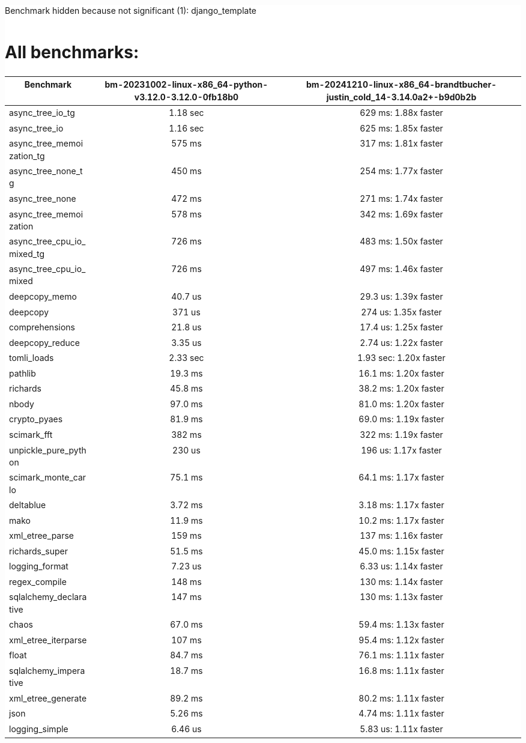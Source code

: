 Benchmark hidden because not significant (1): django_template

All benchmarks:
===============

| Benchmark                  | bm-20231002-linux-x86_64-python-v3.12.0-3.12.0-0fb18b0 | bm-20241210-linux-x86_64-brandtbucher-justin_cold_14-3.14.0a2+-b9d0b2b |
|----------------------------|:------------------------------------------------------:|:----------------------------------------------------------------------:|
| async_tree_io_tg           | 1.18 sec                                               | 629 ms: 1.88x faster                                                   |
| async_tree_io              | 1.16 sec                                               | 625 ms: 1.85x faster                                                   |
| async_tree_memoization_tg  | 575 ms                                                 | 317 ms: 1.81x faster                                                   |
| async_tree_none_tg         | 450 ms                                                 | 254 ms: 1.77x faster                                                   |
| async_tree_none            | 472 ms                                                 | 271 ms: 1.74x faster                                                   |
| async_tree_memoization     | 578 ms                                                 | 342 ms: 1.69x faster                                                   |
| async_tree_cpu_io_mixed_tg | 726 ms                                                 | 483 ms: 1.50x faster                                                   |
| async_tree_cpu_io_mixed    | 726 ms                                                 | 497 ms: 1.46x faster                                                   |
| deepcopy_memo              | 40.7 us                                                | 29.3 us: 1.39x faster                                                  |
| deepcopy                   | 371 us                                                 | 274 us: 1.35x faster                                                   |
| comprehensions             | 21.8 us                                                | 17.4 us: 1.25x faster                                                  |
| deepcopy_reduce            | 3.35 us                                                | 2.74 us: 1.22x faster                                                  |
| tomli_loads                | 2.33 sec                                               | 1.93 sec: 1.20x faster                                                 |
| pathlib                    | 19.3 ms                                                | 16.1 ms: 1.20x faster                                                  |
| richards                   | 45.8 ms                                                | 38.2 ms: 1.20x faster                                                  |
| nbody                      | 97.0 ms                                                | 81.0 ms: 1.20x faster                                                  |
| crypto_pyaes               | 81.9 ms                                                | 69.0 ms: 1.19x faster                                                  |
| scimark_fft                | 382 ms                                                 | 322 ms: 1.19x faster                                                   |
| unpickle_pure_python       | 230 us                                                 | 196 us: 1.17x faster                                                   |
| scimark_monte_carlo        | 75.1 ms                                                | 64.1 ms: 1.17x faster                                                  |
| deltablue                  | 3.72 ms                                                | 3.18 ms: 1.17x faster                                                  |
| mako                       | 11.9 ms                                                | 10.2 ms: 1.17x faster                                                  |
| xml_etree_parse            | 159 ms                                                 | 137 ms: 1.16x faster                                                   |
| richards_super             | 51.5 ms                                                | 45.0 ms: 1.15x faster                                                  |
| logging_format             | 7.23 us                                                | 6.33 us: 1.14x faster                                                  |
| regex_compile              | 148 ms                                                 | 130 ms: 1.14x faster                                                   |
| sqlalchemy_declarative     | 147 ms                                                 | 130 ms: 1.13x faster                                                   |
| chaos                      | 67.0 ms                                                | 59.4 ms: 1.13x faster                                                  |
| xml_etree_iterparse        | 107 ms                                                 | 95.4 ms: 1.12x faster                                                  |
| float                      | 84.7 ms                                                | 76.1 ms: 1.11x faster                                                  |
| sqlalchemy_imperative      | 18.7 ms                                                | 16.8 ms: 1.11x faster                                                  |
| xml_etree_generate         | 89.2 ms                                                | 80.2 ms: 1.11x faster                                                  |
| json                       | 5.26 ms                                                | 4.74 ms: 1.11x faster                                                  |
| logging_simple             | 6.46 us                                                | 5.83 us: 1.11x faster                                                  |